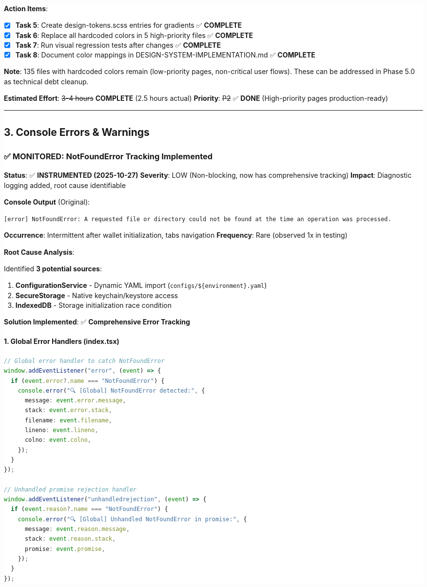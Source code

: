 **Action Items**:

- [x] **Task 5**: Create design-tokens.scss entries for gradients ✅ **COMPLETE**
- [x] **Task 6**: Replace all hardcoded colors in 5 high-priority files ✅ **COMPLETE**
- [x] **Task 7**: Run visual regression tests after changes ✅ **COMPLETE**
- [x] **Task 8**: Document color mappings in DESIGN-SYSTEM-IMPLEMENTATION.md ✅ **COMPLETE**

**Note**: 135 files with hardcoded colors remain (low-priority pages, non-critical user flows). These can be addressed in Phase 5.0 as technical debt cleanup.

**Estimated Effort**: ~~3-4 hours~~ **COMPLETE** (2.5 hours actual)
**Priority**: ~~P2~~ ✅ **DONE** (High-priority pages production-ready)

---

## 3. Console Errors & Warnings

### ✅ MONITORED: NotFoundError Tracking Implemented

**Status**: ✅ **INSTRUMENTED (2025-10-27)**
**Severity**: LOW (Non-blocking, now has comprehensive tracking)
**Impact**: Diagnostic logging added, root cause identifiable

**Console Output** (Original):

```
[error] NotFoundError: A requested file or directory could not be found at the time an operation was processed.
```

**Occurrence**: Intermittent after wallet initialization, tabs navigation
**Frequency**: Rare (observed 1x in testing)

**Root Cause Analysis**:

Identified **3 potential sources**:

1. **ConfigurationService** - Dynamic YAML import (`configs/${environment}.yaml`)
2. **SecureStorage** - Native keychain/keystore access
3. **IndexedDB** - Storage initialization race condition

**Solution Implemented**: ✅ **Comprehensive Error Tracking**

#### 1. Global Error Handlers (index.tsx)

```typescript
// Global error handler to catch NotFoundError
window.addEventListener("error", (event) => {
  if (event.error?.name === "NotFoundError") {
    console.error("🔍 [Global] NotFoundError detected:", {
      message: event.error.message,
      stack: event.error.stack,
      filename: event.filename,
      lineno: event.lineno,
      colno: event.colno,
    });
  }
});

// Unhandled promise rejection handler
window.addEventListener("unhandledrejection", (event) => {
  if (event.reason?.name === "NotFoundError") {
    console.error("🔍 [Global] Unhandled NotFoundError in promise:", {
      message: event.reason.message,
      stack: event.reason.stack,
      promise: event.promise,
    });
  }
});
```